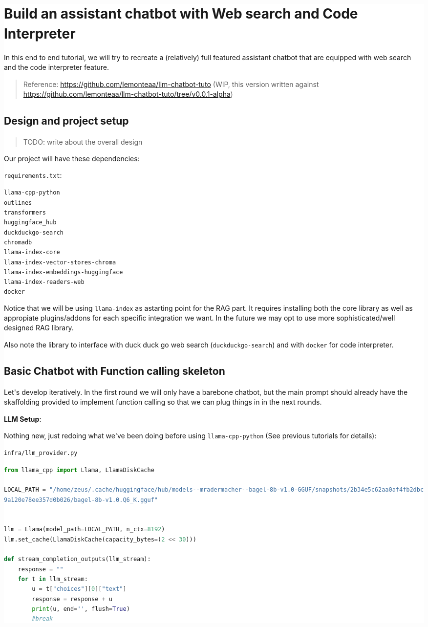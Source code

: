 # Build an assistant chatbot with Web search and Code Interpreter

In this end to end tutorial, we will try to recreate a (relatively) full featured assistant chatbot that are equipped with web search and the code interpreter feature.

> Reference: https://github.com/lemonteaa/llm-chatbot-tuto (WIP, this version written against https://github.com/lemonteaa/llm-chatbot-tuto/tree/v0.0.1-alpha)

## Design and project setup

> TODO: write about the overall design

Our project will have these dependencies:

`requirements.txt`:
```
llama-cpp-python
outlines
transformers
huggingface_hub
duckduckgo-search
chromadb
llama-index-core
llama-index-vector-stores-chroma
llama-index-embeddings-huggingface
llama-index-readers-web
docker
```

Notice that we will be using `llama-index` as astarting point for the RAG part. It requires installing both the core library as well as appropiate plugins/addons for each specific integration we want. In the future we may opt to use more sophisticated/well designed RAG library.

Also note the library to interface with duck duck go web search (`duckduckgo-search`) and with `docker` for code interpreter.


## Basic Chatbot with Function calling skeleton

Let's develop iteratively. In the first round we will only have a barebone chatbot, but the main prompt should already have the skaffolding provided to implement function calling so that we can plug things in in the next rounds.

**LLM Setup**:

Nothing new, just redoing what we've been doing before using `llama-cpp-python` (See previous tutorials for details):

`infra/llm_provider.py`
```py
from llama_cpp import Llama, LlamaDiskCache

LOCAL_PATH = "/home/zeus/.cache/huggingface/hub/models--mradermacher--bagel-8b-v1.0-GGUF/snapshots/2b34e5c62aa0af4fb2dbc9a120e78ee357d0b026/bagel-8b-v1.0.Q6_K.gguf"


llm = Llama(model_path=LOCAL_PATH, n_ctx=8192)
llm.set_cache(LlamaDiskCache(capacity_bytes=(2 << 30)))

def stream_completion_outputs(llm_stream):
    response = ""
    for t in llm_stream:
        u = t["choices"][0]["text"]
        response = response + u
        print(u, end='', flush=True)
        #break
```